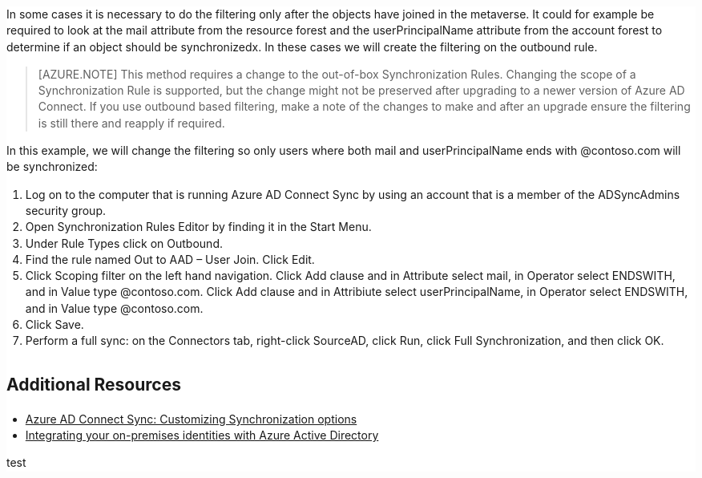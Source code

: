 In some cases it is necessary to do the filtering only after the objects have joined in the metaverse. It could for example be required to look at the mail attribute from the resource forest and the userPrincipalName attribute from the account forest to determine if an object should be synchronizedx. In these cases we will create the filtering on the outbound rule.

> [AZURE.NOTE] This method requires a change to the out-of-box Synchronization Rules. Changing the scope of a Synchronization Rule is supported, but the change might not be preserved after upgrading to a newer version of Azure AD Connect. If you use outbound based filtering, make a note of the changes to make and after an upgrade ensure the filtering is still there and reapply if required.


In this example, we will change the filtering so only users where both mail and userPrincipalName ends with @contoso.com will be synchronized:

1. Log on to the computer that is running Azure AD Connect Sync by using an account that is a member of the ADSyncAdmins security group.
2. Open Synchronization Rules Editor by finding it in the Start Menu.
3. Under Rule Types click on Outbound.
4. Find the rule named Out to AAD – User Join. Click Edit.
5. Click Scoping filter on the left hand navigation. Click Add clause and in Attribute select mail, in Operator select ENDSWITH, and in Value type @contoso.com. Click Add clause and in Attribiute select userPrincipalName, in Operator select ENDSWITH, and in Value type @contoso.com.
6. Click Save.
7. Perform a full sync: on the Connectors tab, right-click SourceAD, click Run, click Full Synchronization, and then click OK.



## Additional Resources

* [Azure AD Connect Sync: Customizing Synchronization options](active-directory-aadconnectsync-whatis.md)
* [Integrating your on-premises identities with Azure Active Directory](active-directory-aadconnect.md)

test
